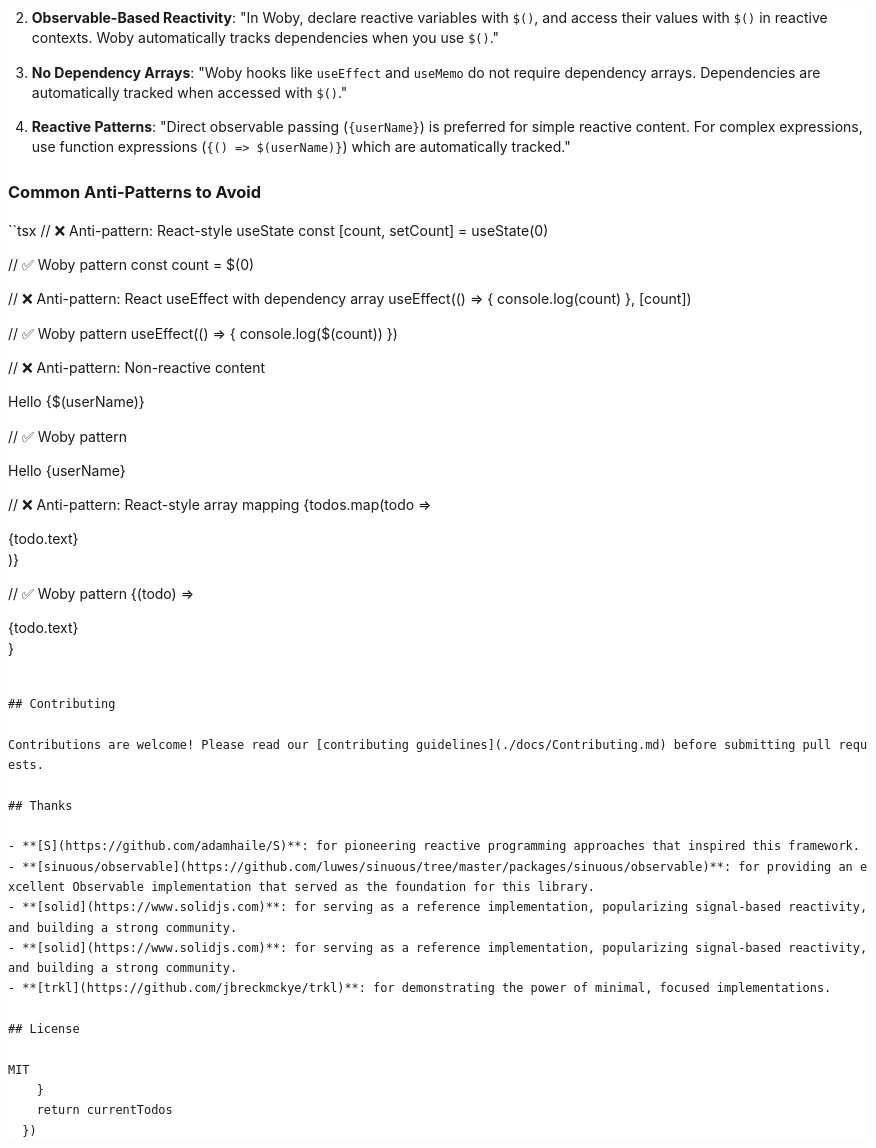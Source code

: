 2.  **Observable-Based Reactivity**: "In Woby, declare reactive variables with `$()`, and access their values with `$()` in reactive contexts. Woby automatically tracks dependencies when you use `$()`."

3.  **No Dependency Arrays**: "Woby hooks like `useEffect` and `useMemo` do not require dependency arrays. Dependencies are automatically tracked when accessed with `$()`."

4.  **Reactive Patterns**: "Direct observable passing (`{userName}`) is preferred for simple reactive content. For complex expressions, use function expressions (`{() => $(userName)}`) which are automatically tracked."

### Common Anti-Patterns to Avoid

``tsx
// ❌ Anti-pattern: React-style useState
const [count, setCount] = useState(0)

// ✅ Woby pattern
const count = $(0)

// ❌ Anti-pattern: React useEffect with dependency array
useEffect(() => {
  console.log(count)
}, [count])

// ✅ Woby pattern
useEffect(() => {
  console.log($(count))
})

// ❌ Anti-pattern: Non-reactive content
<div>Hello {$(userName)}</div>

// ✅ Woby pattern
<div>Hello {userName}</div>

// ❌ Anti-pattern: React-style array mapping
{todos.map(todo => <div>{todo.text}</div>)}

// ✅ Woby pattern
<For values={todos}>{(todo) => <div>{todo.text}</div>}</For>
```

## Contributing

Contributions are welcome! Please read our [contributing guidelines](./docs/Contributing.md) before submitting pull requests.

## Thanks

- **[S](https://github.com/adamhaile/S)**: for pioneering reactive programming approaches that inspired this framework.
- **[sinuous/observable](https://github.com/luwes/sinuous/tree/master/packages/sinuous/observable)**: for providing an excellent Observable implementation that served as the foundation for this library.
- **[solid](https://www.solidjs.com)**: for serving as a reference implementation, popularizing signal-based reactivity, and building a strong community.
- **[solid](https://www.solidjs.com)**: for serving as a reference implementation, popularizing signal-based reactivity, and building a strong community.
- **[trkl](https://github.com/jbreckmckye/trkl)**: for demonstrating the power of minimal, focused implementations.

## License

MIT
    }
    return currentTodos
  })
```